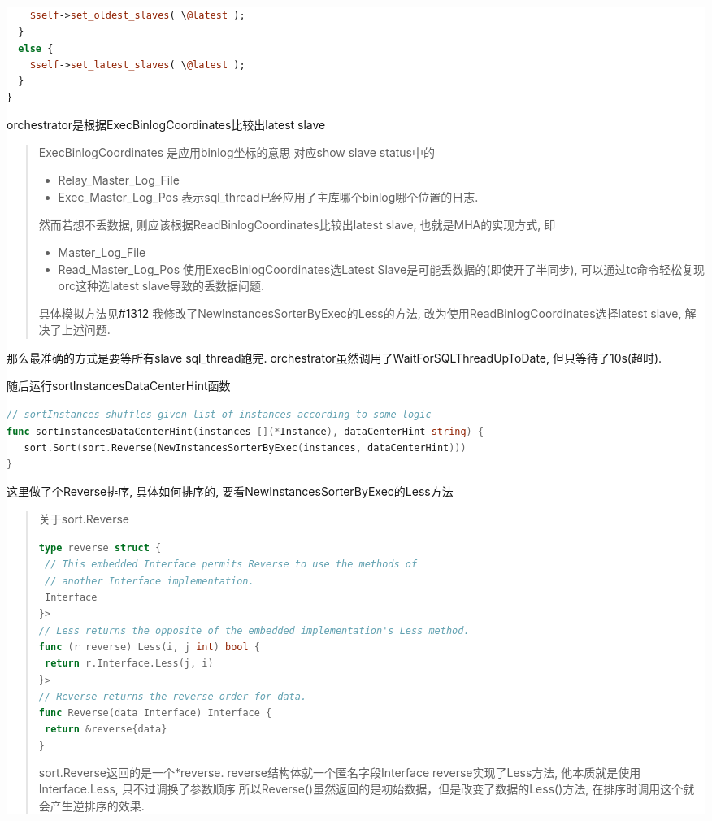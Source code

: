 ```perl
    $self->set_oldest_slaves( \@latest );
  }
  else {
    $self->set_latest_slaves( \@latest );
  }
}

```
orchestrator是根据ExecBinlogCoordinates比较出latest slave
> ExecBinlogCoordinates 是应用binlog坐标的意思
>对应show slave status中的
>- Relay_Master_Log_File
>- Exec_Master_Log_Pos
>表示sql_thread已经应用了主库哪个binlog哪个位置的日志.
>
> 然而若想不丢数据, 则应该根据ReadBinlogCoordinates比较出latest slave, 也就是MHA的实现方式, 即
> - Master_Log_File
> - Read_Master_Log_Pos
> 使用ExecBinlogCoordinates选Latest Slave是可能丢数据的(即使开了半同步), 可以通过tc命令轻松复现orc这种选latest slave导致的丢数据问题. 
>
> 具体模拟方法见[#1312](https://github.com/openark/orchestrator/issues/1312)
> 我修改了NewInstancesSorterByExec的Less的方法, 改为使用ReadBinlogCoordinates选择latest slave, 解决了上述问题.

那么最准确的方式是要等所有slave sql_thread跑完. orchestrator虽然调用了WaitForSQLThreadUpToDate, 但只等待了10s(超时). 

随后运行sortInstancesDataCenterHint函数
```go
// sortInstances shuffles given list of instances according to some logic
func sortInstancesDataCenterHint(instances [](*Instance), dataCenterHint string) {  
   sort.Sort(sort.Reverse(NewInstancesSorterByExec(instances, dataCenterHint)))  
}
```
这里做了个Reverse排序, 具体如何排序的, 要看NewInstancesSorterByExec的Less方法

> 关于sort.Reverse
> ```go
> type reverse struct {
>  // This embedded Interface permits Reverse to use the methods of
>  // another Interface implementation.
>  Interface
> }> 
> // Less returns the opposite of the embedded implementation's Less method.
> func (r reverse) Less(i, j int) bool {
>  return r.Interface.Less(j, i)
> }> 
> // Reverse returns the reverse order for data.
> func Reverse(data Interface) Interface {
>  return &reverse{data}
> }
> ```
> sort.Reverse返回的是一个*reverse. reverse结构体就一个匿名字段Interface
> reverse实现了Less方法, 他本质就是使用Interface.Less, 只不过调换了参数顺序
> 所以Reverse()虽然返回的是初始数据，但是改变了数据的Less()方法, 在排序时调用这个就会产生逆排序的效果.
